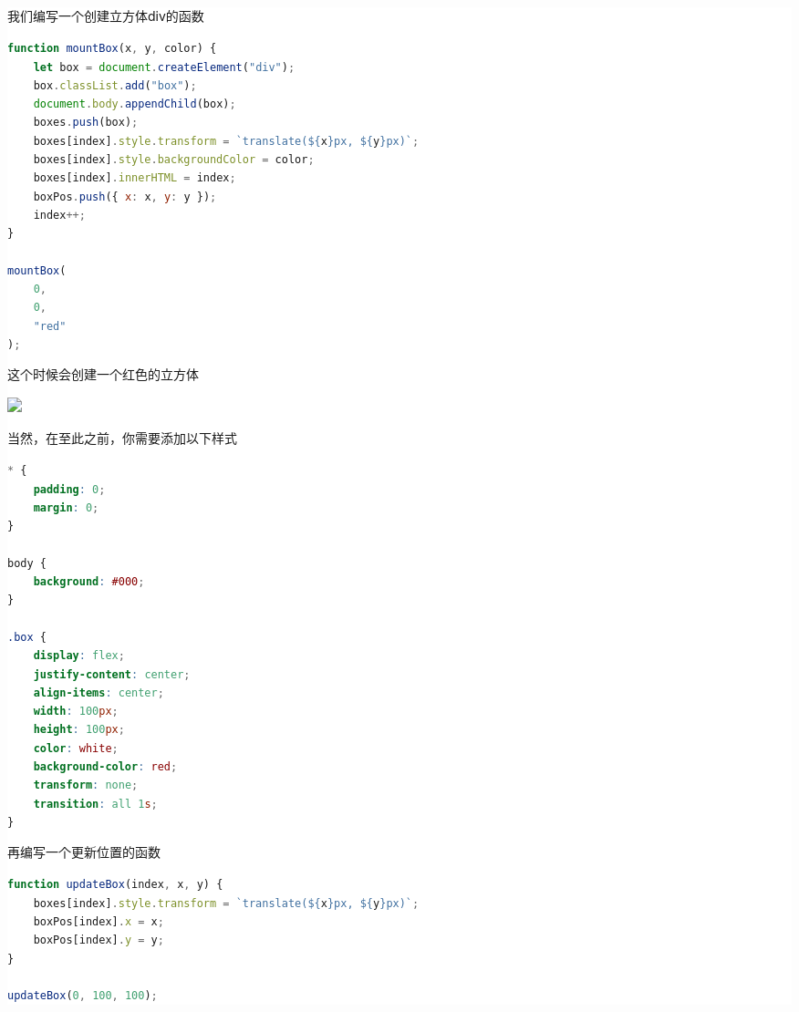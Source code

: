 我们编写一个创建立方体div的函数

```js
function mountBox(x, y, color) {
	let box = document.createElement("div");
	box.classList.add("box");
	document.body.appendChild(box);
	boxes.push(box);
	boxes[index].style.transform = `translate(${x}px, ${y}px)`;
	boxes[index].style.backgroundColor = color;
	boxes[index].innerHTML = index;
	boxPos.push({ x: x, y: y });
	index++;
}

mountBox(
	0,
	0,
	"red"
);
```

这个时候会创建一个红色的立方体

![](https://picgo-img-repo.oss-cn-beijing.aliyuncs.com/img/73bb7ae9851289ef1d16973b1c18f505.png)

当然，在至此之前，你需要添加以下样式

```css
* {
	padding: 0;
	margin: 0;
}

body {
	background: #000;
}

.box {
	display: flex;
	justify-content: center;
	align-items: center;
	width: 100px;
	height: 100px;
	color: white;
	background-color: red;
	transform: none;
	transition: all 1s;
}
```

再编写一个更新位置的函数

```js
function updateBox(index, x, y) {
	boxes[index].style.transform = `translate(${x}px, ${y}px)`;
	boxPos[index].x = x;
	boxPos[index].y = y;
}

updateBox(0, 100, 100);
```
